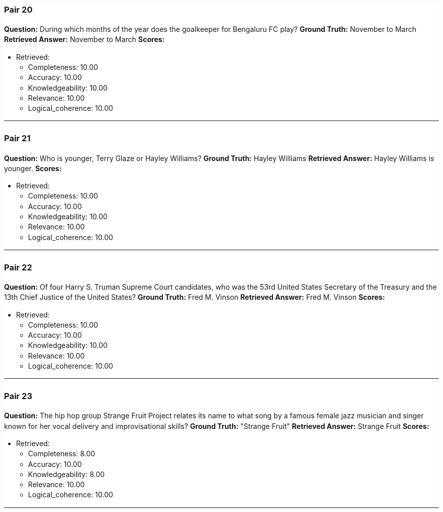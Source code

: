 
### Pair 20
**Question:** During which months of the year does the goalkeeper for Bengaluru FC play?
**Ground Truth:** November to March
**Retrieved Answer:** November to March
**Scores:**
- Retrieved:
  - Completeness: 10.00
  - Accuracy: 10.00
  - Knowledgeability: 10.00
  - Relevance: 10.00
  - Logical_coherence: 10.00

---

### Pair 21
**Question:** Who is younger, Terry Glaze or Hayley Williams?
**Ground Truth:** Hayley Williams
**Retrieved Answer:** Hayley Williams is younger.
**Scores:**
- Retrieved:
  - Completeness: 10.00
  - Accuracy: 10.00
  - Knowledgeability: 10.00
  - Relevance: 10.00
  - Logical_coherence: 10.00

---

### Pair 22
**Question:** Of four Harry S. Truman Supreme Court candidates, who was the 53rd United States Secretary of the Treasury and the 13th Chief Justice of the United States?
**Ground Truth:** Fred M. Vinson
**Retrieved Answer:** Fred M. Vinson
**Scores:**
- Retrieved:
  - Completeness: 10.00
  - Accuracy: 10.00
  - Knowledgeability: 10.00
  - Relevance: 10.00
  - Logical_coherence: 10.00

---

### Pair 23
**Question:** The hip hop group Strange Fruit Project relates its name to what song by a famous female jazz musician and singer known for her vocal delivery and improvisational skills?
**Ground Truth:** "Strange Fruit"
**Retrieved Answer:** Strange Fruit
**Scores:**
- Retrieved:
  - Completeness: 8.00
  - Accuracy: 10.00
  - Knowledgeability: 8.00
  - Relevance: 10.00
  - Logical_coherence: 10.00

---